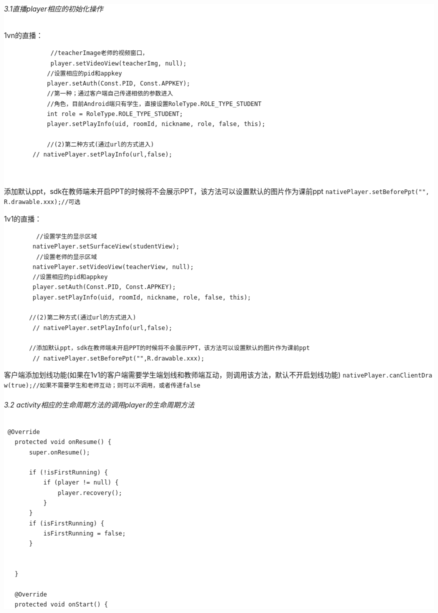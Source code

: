 ###### 3.1直播player相应的初始化操作

1vn的直播：

```
			 //teacherImage老师的视频窗口，
			 player.setVideoView(teacherImg, null);
			//设置相应的pid和appkey
        	player.setAuth(Const.PID, Const.APPKEY);
        	//第一种；通过客户端自己传递相依的参数进入
      		//角色，目前Android端只有学生，直接设置RoleType.ROLE_TYPE_STUDENT
			int role = RoleType.ROLE_TYPE_STUDENT;
			player.setPlayInfo(uid, roomId, nickname, role, false, this);
			
			//(2)第二种方式(通过url的方式进入)
		// nativePlayer.setPlayInfo(url,false);

						
```
添加默认ppt，sdk在教师端未开启PPT的时候将不会展示PPT，该方法可以设置默认的图片作为课前ppt
		``` nativePlayer.setBeforePpt("",R.drawable.xxx);//可选
		```

1v1的直播：

```
		 //设置学生的显示区域
        nativePlayer.setSurfaceView(studentView);
		 //设置老师的显示区域
        nativePlayer.setVideoView(teacherView, null);
        //设置相应的pid和appkey
        player.setAuth(Const.PID, Const.APPKEY);
        player.setPlayInfo(uid, roomId, nickname, role, false, this);
        	
       //(2)第二种方式(通过url的方式进入)
		// nativePlayer.setPlayInfo(url,false);

       //添加默认ppt，sdk在教师端未开启PPT的时候将不会展示PPT，该方法可以设置默认的图片作为课前ppt
		// nativePlayer.setBeforePpt("",R.drawable.xxx);

```
       
客户端添加划线功能(如果在1v1的客户端需要学生端划线和教师端互动，则调用该方法，默认不开启划线功能)
       ``` nativePlayer.canClientDraw(true);//如果不需要学生和老师互动；则可以不调用，或者传递false
       ```

###### 3.2 activity相应的生命周期方法的调用player的生命周期方法
 
 ```
  @Override
    protected void onResume() {
        super.onResume();

        if (!isFirstRunning) {
            if (player != null) {
                player.recovery();
            }
        }
        if (isFirstRunning) {
            isFirstRunning = false;
        }
        
       
    }
    
    @Override
    protected void onStart() {
 ```